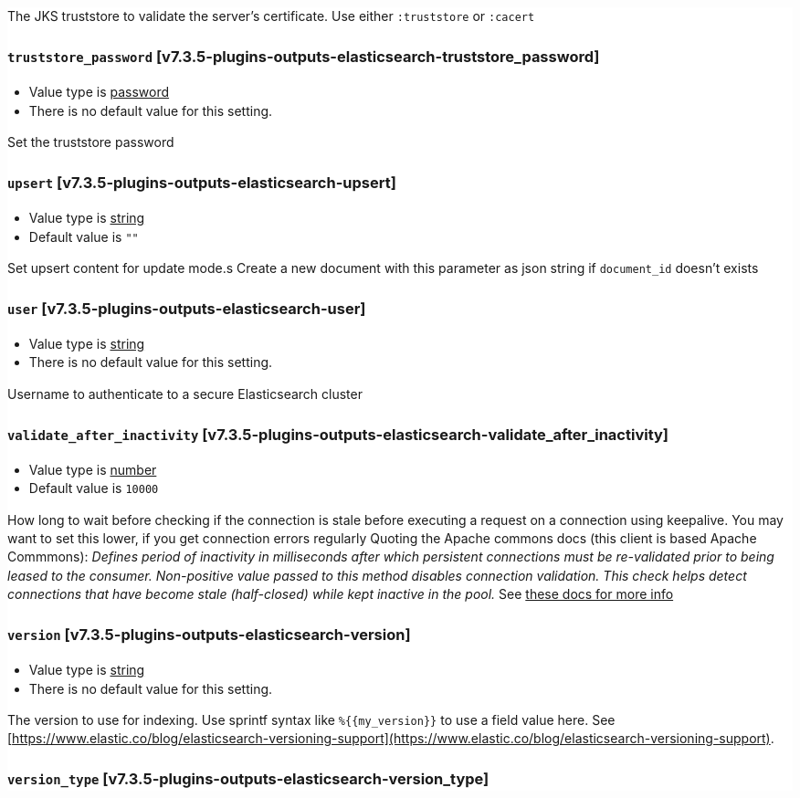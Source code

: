 The JKS truststore to validate the server’s certificate. Use either `:truststore` or `:cacert`


### `truststore_password` [v7.3.5-plugins-outputs-elasticsearch-truststore_password]

* Value type is [password](logstash://reference/configuration-file-structure.md#password)
* There is no default value for this setting.

Set the truststore password


### `upsert` [v7.3.5-plugins-outputs-elasticsearch-upsert]

* Value type is [string](logstash://reference/configuration-file-structure.md#string)
* Default value is `""`

Set upsert content for update mode.s Create a new document with this parameter as json string if `document_id` doesn’t exists


### `user` [v7.3.5-plugins-outputs-elasticsearch-user]

* Value type is [string](logstash://reference/configuration-file-structure.md#string)
* There is no default value for this setting.

Username to authenticate to a secure Elasticsearch cluster


### `validate_after_inactivity` [v7.3.5-plugins-outputs-elasticsearch-validate_after_inactivity]

* Value type is [number](logstash://reference/configuration-file-structure.md#number)
* Default value is `10000`

How long to wait before checking if the connection is stale before executing a request on a connection using keepalive. You may want to set this lower, if you get connection errors regularly Quoting the Apache commons docs (this client is based Apache Commmons): *Defines period of inactivity in milliseconds after which persistent connections must be re-validated prior to being leased to the consumer. Non-positive value passed to this method disables connection validation. This check helps detect connections that have become stale (half-closed) while kept inactive in the pool.* See [these docs for more info](https://hc.apache.org/httpcomponents-client-ga/httpclient/apidocs/org/apache/http/impl/conn/PoolingHttpClientConnectionManager.html#setValidateAfterInactivity(int))


### `version` [v7.3.5-plugins-outputs-elasticsearch-version]

* Value type is [string](logstash://reference/configuration-file-structure.md#string)
* There is no default value for this setting.

The version to use for indexing. Use sprintf syntax like `%{{my_version}}` to use a field value here. See [https://www.elastic.co/blog/elasticsearch-versioning-support](https://www.elastic.co/blog/elasticsearch-versioning-support).


### `version_type` [v7.3.5-plugins-outputs-elasticsearch-version_type]
